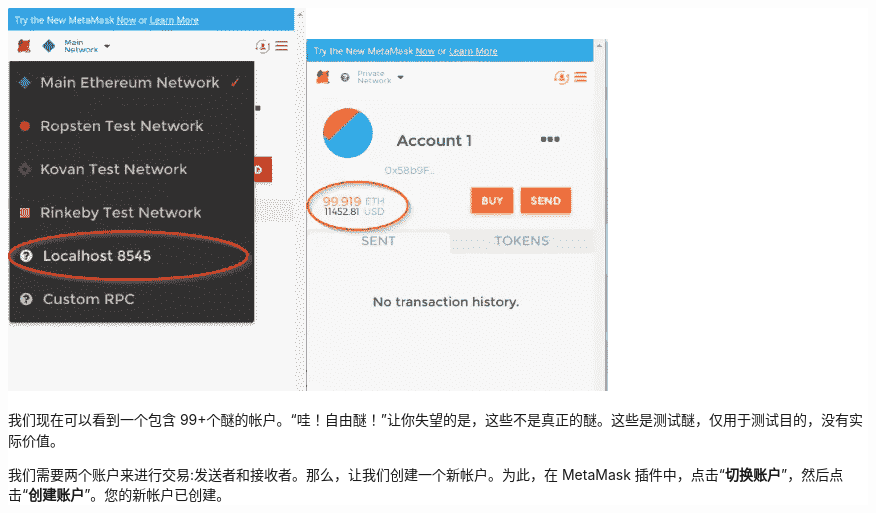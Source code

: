 ![](img/504d200db0811b8df8d63b648b29ed50.png)![](img/02539e61baba08da330ba19c0b7c541c.png)

我们现在可以看到一个包含 99+个醚的帐户。“哇！自由醚！”让你失望的是，这些不是真正的醚。这些是测试醚，仅用于测试目的，没有实际价值。

我们需要两个账户来进行交易:发送者和接收者。那么，让我们创建一个新帐户。为此，在 MetaMask 插件中，点击“**切换账户**”，然后点击“**创建账户**”。您的新帐户已创建。
